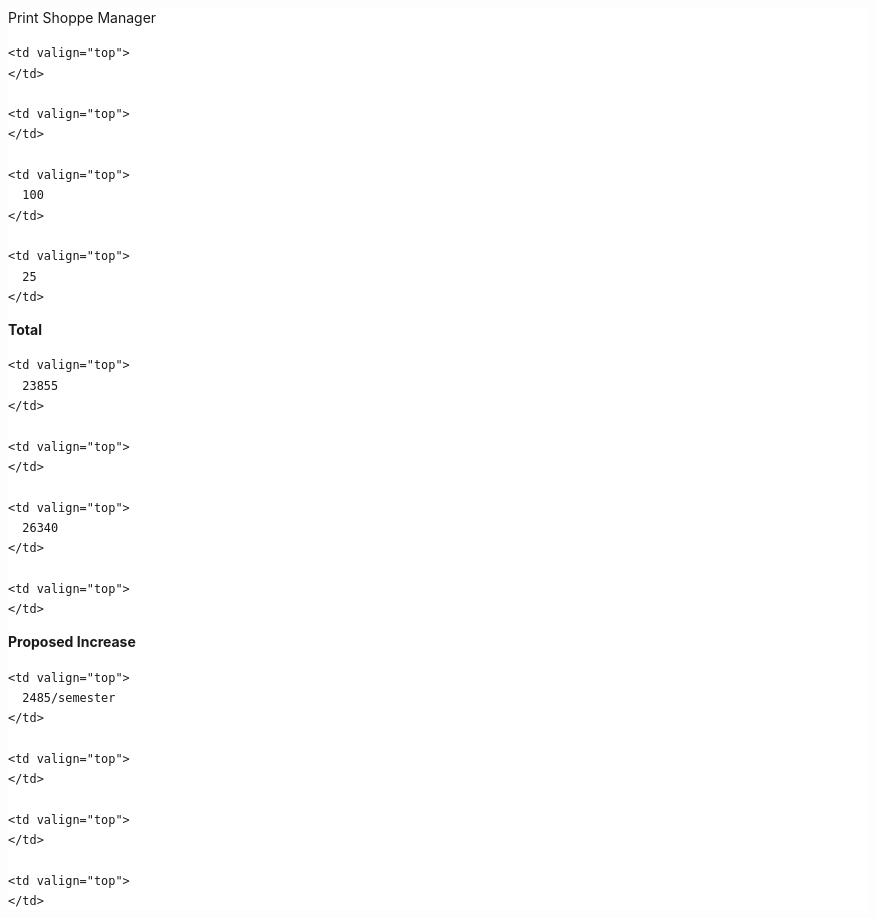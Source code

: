  <tr>
    <td valign="top">
      Print Shoppe Manager
    </td>
    
    <td valign="top">
    </td>
    
    <td valign="top">
    </td>
    
    <td valign="top">
      100
    </td>
    
    <td valign="top">
      25
    </td>
  </tr>
  
  <tr>
    <td valign="top">
      <strong>Total</strong>
    </td>
    
    <td valign="top">
      23855
    </td>
    
    <td valign="top">
    </td>
    
    <td valign="top">
      26340
    </td>
    
    <td valign="top">
    </td>
  </tr>
  
  <tr>
    <td valign="top">
      <strong>Proposed Increase</strong>
    </td>
    
    <td valign="top">
      2485/semester
    </td>
    
    <td valign="top">
    </td>
    
    <td valign="top">
    </td>
    
    <td valign="top">
    </td>
  </tr>
</table>

